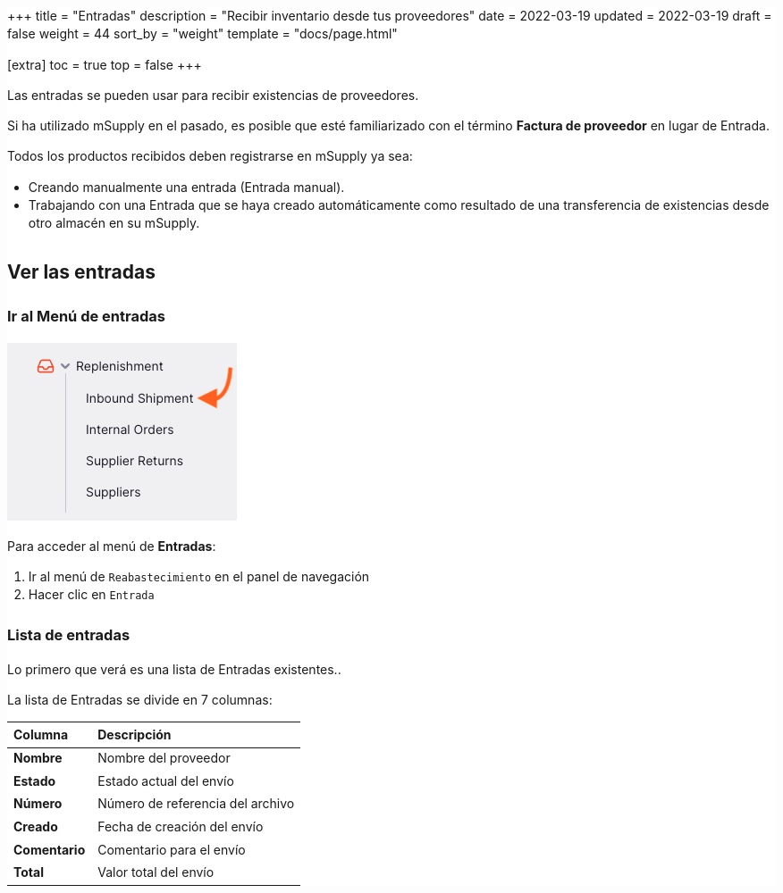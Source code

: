 +++
title = "Entradas"
description = "Recibir inventario desde tus proveedores"
date = 2022-03-19
updated = 2022-03-19
draft = false
weight = 44
sort_by = "weight"
template = "docs/page.html"

[extra]
toc = true
top = false
+++

Las entradas se pueden usar para recibir existencias de proveedores.

Si ha utilizado mSupply en el pasado, es posible que esté familiarizado con el término **Factura de proveedor** en lugar de Entrada.

Todos los productos recibidos deben registrarse en mSupply ya sea:

- Creando manualmente una entrada (Entrada manual).
- Trabajando con una Entrada que se haya creado automáticamente como resultado de una transferencia de existencias desde otro almacén en su mSupply.

## Ver las entradas

### Ir al Menú de entradas

![Go to Inbound Shipments](images/is_gotois.png)

Para acceder al menú de **Entradas**:

1. Ir al menú de `Reabastecimiento` en el panel de navegación
2. Hacer clic en `Entrada`

### Lista de entradas

Lo primero que verá es una lista de Entradas existentes..

La lista de Entradas se divide en 7 columnas:

| Columna        | Descripción                      |
| :------------- | :------------------------------- |
| **Nombre**     | Nombre del proveedor             |
| **Estado**     | Estado actual del envío          |
| **Número**     | Número de referencia del archivo |
| **Creado**     | Fecha de creación del envío      |
| **Comentario** | Comentario para el envío         |
| **Total**      | Valor total del envío            |
